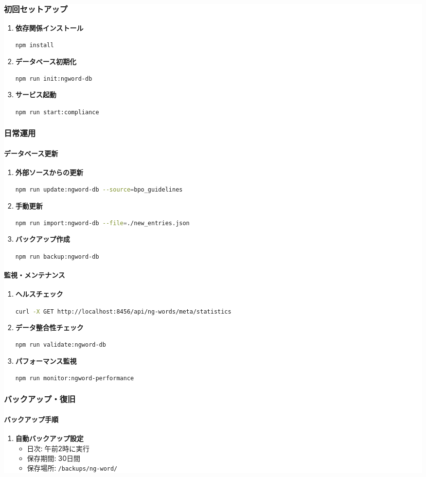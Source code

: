 ### 初回セットアップ

1. **依存関係インストール**
   ```bash
   npm install
   ```

2. **データベース初期化**
   ```bash
   npm run init:ngword-db
   ```

3. **サービス起動**
   ```bash
   npm run start:compliance
   ```

### 日常運用

#### データベース更新

1. **外部ソースからの更新**
   ```bash
   npm run update:ngword-db --source=bpo_guidelines
   ```

2. **手動更新**
   ```bash
   npm run import:ngword-db --file=./new_entries.json
   ```

3. **バックアップ作成**
   ```bash
   npm run backup:ngword-db
   ```

#### 監視・メンテナンス

1. **ヘルスチェック**
   ```bash
   curl -X GET http://localhost:8456/api/ng-words/meta/statistics
   ```

2. **データ整合性チェック**
   ```bash
   npm run validate:ngword-db
   ```

3. **パフォーマンス監視**
   ```bash
   npm run monitor:ngword-performance
   ```

### バックアップ・復旧

#### バックアップ手順

1. **自動バックアップ設定**
   - 日次: 午前2時に実行
   - 保存期間: 30日間
   - 保存場所: `/backups/ng-word/`
